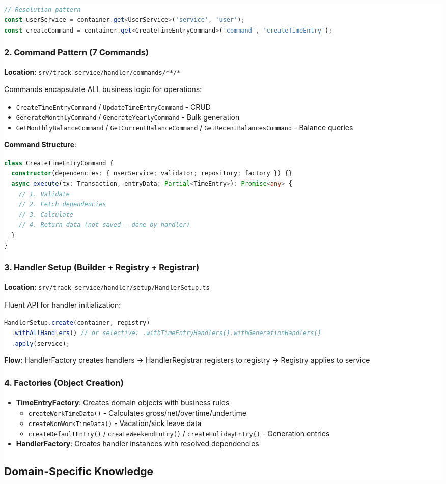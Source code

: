 ```typescript
// Resolution pattern
const userService = container.get<UserService>('service', 'user');
const createCommand = container.get<CreateTimeEntryCommand>('command', 'createTimeEntry');
```

### 2. Command Pattern (7 Commands)

**Location**: `srv/track-service/handler/commands/**/*`

Commands encapsulate ALL business logic for operations:

- `CreateTimeEntryCommand` / `UpdateTimeEntryCommand` - CRUD
- `GenerateMonthlyCommand` / `GenerateYearlyCommand` - Bulk generation
- `GetMonthlyBalanceCommand` / `GetCurrentBalanceCommand` / `GetRecentBalancesCommand` - Balance queries

**Command Structure**:

```typescript
class CreateTimeEntryCommand {
  constructor(dependencies: { userService; validator; repository; factory }) {}
  async execute(tx: Transaction, entryData: Partial<TimeEntry>): Promise<any> {
    // 1. Validate
    // 2. Fetch dependencies
    // 3. Calculate
    // 4. Return data (not saved - done by handler)
  }
}
```

### 3. Handler Setup (Builder + Registry + Registrar)

**Location**: `srv/track-service/handler/setup/HandlerSetup.ts`

Fluent API for handler initialization:

```typescript
HandlerSetup.create(container, registry)
  .withAllHandlers() // or selective: .withTimeEntryHandlers().withGenerationHandlers()
  .apply(service);
```

**Flow**: HandlerFactory creates handlers → HandlerRegistrar registers to registry → Registry applies to service

### 4. Factories (Object Creation)

- **TimeEntryFactory**: Creates domain objects with business rules
  - `createWorkTimeData()` - Calculates gross/net/overtime/undertime
  - `createNonWorkTimeData()` - Vacation/sick leave data
  - `createDefaultEntry()` / `createWeekendEntry()` / `createHolidayEntry()` - Generation entries
- **HandlerFactory**: Creates handler instances with resolved dependencies

## Domain-Specific Knowledge
